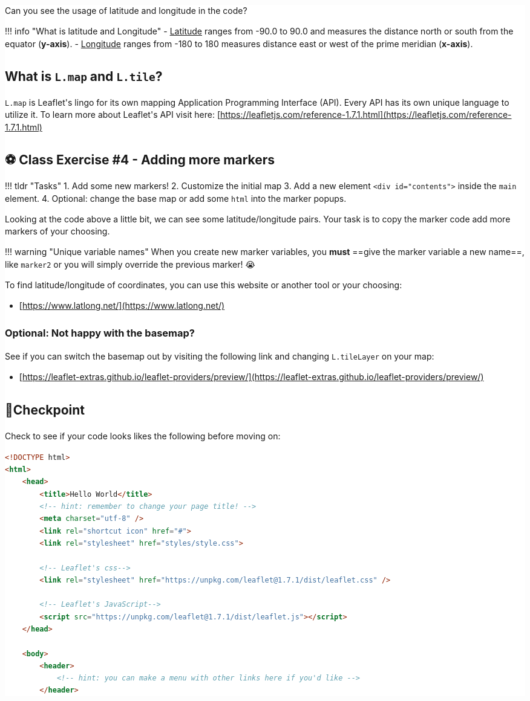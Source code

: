 Can you see the usage of latitude and longitude in the code?

!!! info "What is latitude and Longitude"
    - [Latitude](https://oceanservice.noaa.gov/facts/latitude.html) ranges from -90.0 to 90.0 and measures the distance north or south from the equator (**y-axis**).
    - [Longitude](https://oceanservice.noaa.gov/facts/longitude.html) ranges from -180 to 180 measures distance east or west of the prime meridian (**x-axis**).

## What is `L.map` and `L.tile`?
`L.map` is Leaflet's lingo for its own mapping Application Programming Interface (API). Every API has its own unique language to utilize it. To learn more about Leaflet's API visit here:
[https://leafletjs.com/reference-1.7.1.html](https://leafletjs.com/reference-1.7.1.html)

## ⚽ Class Exercise #4 - Adding more markers

!!! tldr "Tasks"
    1. Add some new markers!
    2. Customize the initial map
    3. Add a new element `<div id="contents">` inside the `main` element.
    4. Optional: change the base map or add some `html` into the marker popups.

Looking at the code above a little bit, we can see some latitude/longitude pairs. Your task is to copy the marker code add more markers of your choosing. 

!!! warning "Unique variable names"
    When you create new marker variables, you **must** ==give the marker variable a new name==, like `marker2` or you will simply override the previous marker! :sob: 

To find latitude/longitude of coordinates, you can use this website or another tool or your choosing:

  - [https://www.latlong.net/](https://www.latlong.net/)

### Optional: Not happy with the basemap?

See if you can switch the basemap out by visiting the following link and changing `L.tileLayer` on your map:

- [https://leaflet-extras.github.io/leaflet-providers/preview/](https://leaflet-extras.github.io/leaflet-providers/preview/)

## 🏁Checkpoint

Check to see if your code looks likes the following before moving on:

```html title="index.html" linenums="1" hl_lines="10 11 12 13 14 23 25 26"
<!DOCTYPE html>
<html>
    <head>
        <title>Hello World</title>
        <!-- hint: remember to change your page title! -->
        <meta charset="utf-8" />
        <link rel="shortcut icon" href="#">
        <link rel="stylesheet" href="styles/style.css">

        <!-- Leaflet's css-->
        <link rel="stylesheet" href="https://unpkg.com/leaflet@1.7.1/dist/leaflet.css" />

        <!-- Leaflet's JavaScript-->
        <script src="https://unpkg.com/leaflet@1.7.1/dist/leaflet.js"></script>
    </head>
    
    <body>
        <header>
            <!-- hint: you can make a menu with other links here if you'd like -->
        </header>
```